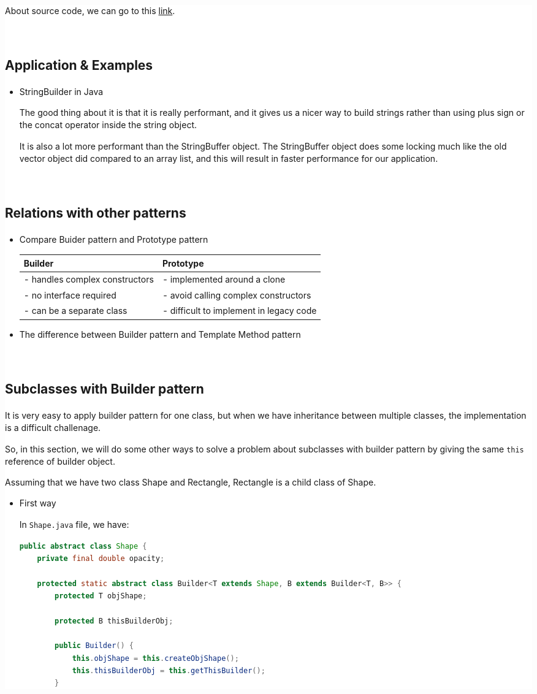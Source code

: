 
About source code, we can go to this [link](https://github.com/DucManhPhan/Design-Pattern/tree/master/Creational-Pattern/builder-pattern/src/Java/Builder-Pattern).

<br>

## Application & Examples
- StringBuilder in Java

    The good thing about it is that it is really performant, and it gives us a nicer way to build strings rather than using plus sign or the concat operator inside the string object.

    It is also a lot more performant than the StringBuffer object. The StringBuffer object does some locking much like the old vector object did compared to an array list, and this will result in faster performance for our application.


<br>

## Relations with other patterns
- Compare Buider pattern and Prototype pattern

    |             Builder            |                 Prototype                |
    | ------------------------------ | ---------------------------------------- |
    | - handles complex constructors | - implemented around a clone             |
    | - no interface required        | - avoid calling complex constructors     |
    | - can be a separate class      | - difficult to implement in legacy code  |

- The difference between Builder pattern and Template Method pattern

<br>

## Subclasses with Builder pattern
It is very easy to apply builder pattern for one class, but when we have inheritance between multiple classes, the implementation is a difficult challenage.

So, in this section, we will do some other ways to solve a problem about subclasses with builder pattern by giving the same ```this``` reference of builder object.

Assuming that we have two class Shape and Rectangle, Rectangle is a child class of Shape.

- First way

    In ```Shape.java``` file, we have:

    ```java
    public abstract class Shape {
        private final double opacity;

        protected static abstract class Builder<T extends Shape, B extends Builder<T, B>> {
            protected T objShape;

            protected B thisBuilderObj;

            public Builder() {
                this.objShape = this.createObjShape();
                this.thisBuilderObj = this.getThisBuilder();
            }
